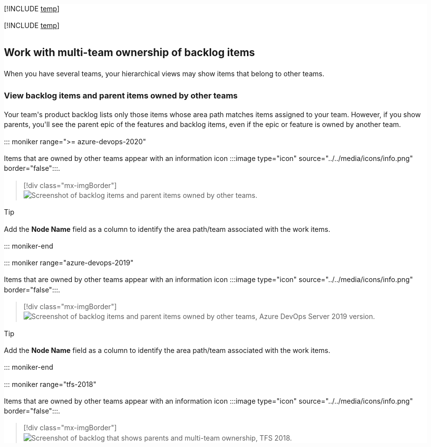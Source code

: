 

[!INCLUDE [temp](../includes/velocity-section.md)]

[!INCLUDE [temp](../includes/display-rollup-section.md)]

<a id="multi-team">  </a>

## Work with multi-team ownership of backlog items  

When you have several teams, your hierarchical views may show items that belong to other teams. 

### View backlog items and parent items owned by other teams

Your team's product backlog lists only those items whose area path matches items assigned to your team. However, if you show parents, 
you'll see the parent epic of the features and backlog items, even if the epic or feature is owned by another team. 

::: moniker range=">= azure-devops-2020"  

Items that are owned by other teams appear with an information icon :::image type="icon" source="../../media/icons/info.png" border="false":::.  

> [!div class="mx-imgBorder"]  
> ![Screenshot of backlog items and parent items owned by other teams.](media/multi-ownership/customer-service-backlog-parents-on-s155.png)   

> [!TIP]    
> Add the **Node Name** field as a column to identify the area path/team associated with the work items. 

::: moniker-end 

::: moniker range="azure-devops-2019"

Items that are owned by other teams appear with an information icon :::image type="icon" source="../../media/icons/info.png" border="false":::.  

> [!div class="mx-imgBorder"]  
> ![Screenshot of backlog items and parent items owned by other teams, Azure DevOps Server 2019 version.](media/multi-ownership/customer-service-backlog-parents-on.png)   

> [!TIP]    
> Add the **Node Name** field as a column to identify the area path/team associated with the work items. 

::: moniker-end 

::: moniker range="tfs-2018"

Items that are owned by other teams appear with an information icon :::image type="icon" source="../../media/icons/info.png" border="false":::. 

> [!div class="mx-imgBorder"]  
> ![Screenshot of backlog that shows parents and multi-team ownership, TFS 2018.](media/multi-ownership/customer-service-backlog-parents-on-prev-nav.png)   
